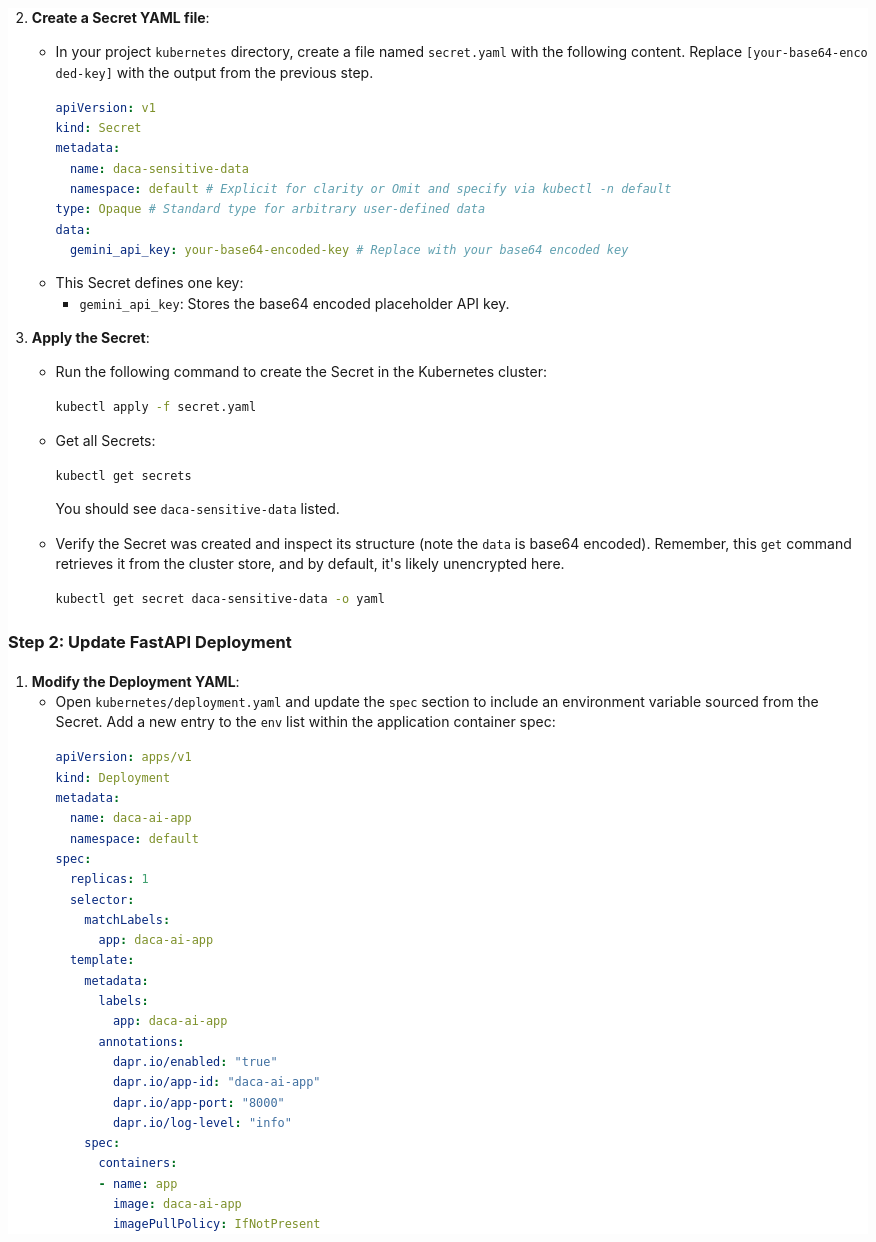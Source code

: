 
2.  **Create a Secret YAML file**:
    - In your project `kubernetes` directory, create a file named `secret.yaml` with the following content. Replace `[your-base64-encoded-key]` with the output from the previous step.
      ```yaml
      apiVersion: v1
      kind: Secret
      metadata:
        name: daca-sensitive-data
        namespace: default # Explicit for clarity or Omit and specify via kubectl -n default
      type: Opaque # Standard type for arbitrary user-defined data
      data:
        gemini_api_key: your-base64-encoded-key # Replace with your base64 encoded key
      ```
    - This Secret defines one key:
      - `gemini_api_key`: Stores the base64 encoded placeholder API key.

3.  **Apply the Secret**:
    - Run the following command to create the Secret in the Kubernetes cluster:
      ```bash
      kubectl apply -f secret.yaml
      ```

    - Get all Secrets:
      ```bash
      kubectl get secrets
      ```
      You should see `daca-sensitive-data` listed.

    - Verify the Secret was created and inspect its structure (note the `data` is base64 encoded). Remember, this `get` command retrieves it from the cluster store, and by default, it's likely unencrypted here.
      ```bash
      kubectl get secret daca-sensitive-data -o yaml
      ```

### Step 2: Update FastAPI Deployment
1.  **Modify the Deployment YAML**:
    - Open `kubernetes/deployment.yaml` and update the `spec` section to include an environment variable sourced from the Secret. Add a new entry to the `env` list within the application container spec:
      ```yaml
      apiVersion: apps/v1
      kind: Deployment
      metadata:
        name: daca-ai-app
        namespace: default
      spec:
        replicas: 1
        selector:
          matchLabels:
            app: daca-ai-app
        template:
          metadata:
            labels:
              app: daca-ai-app
            annotations:
              dapr.io/enabled: "true"
              dapr.io/app-id: "daca-ai-app"
              dapr.io/app-port: "8000"
              dapr.io/log-level: "info"
          spec:
            containers:
            - name: app
              image: daca-ai-app
              imagePullPolicy: IfNotPresent